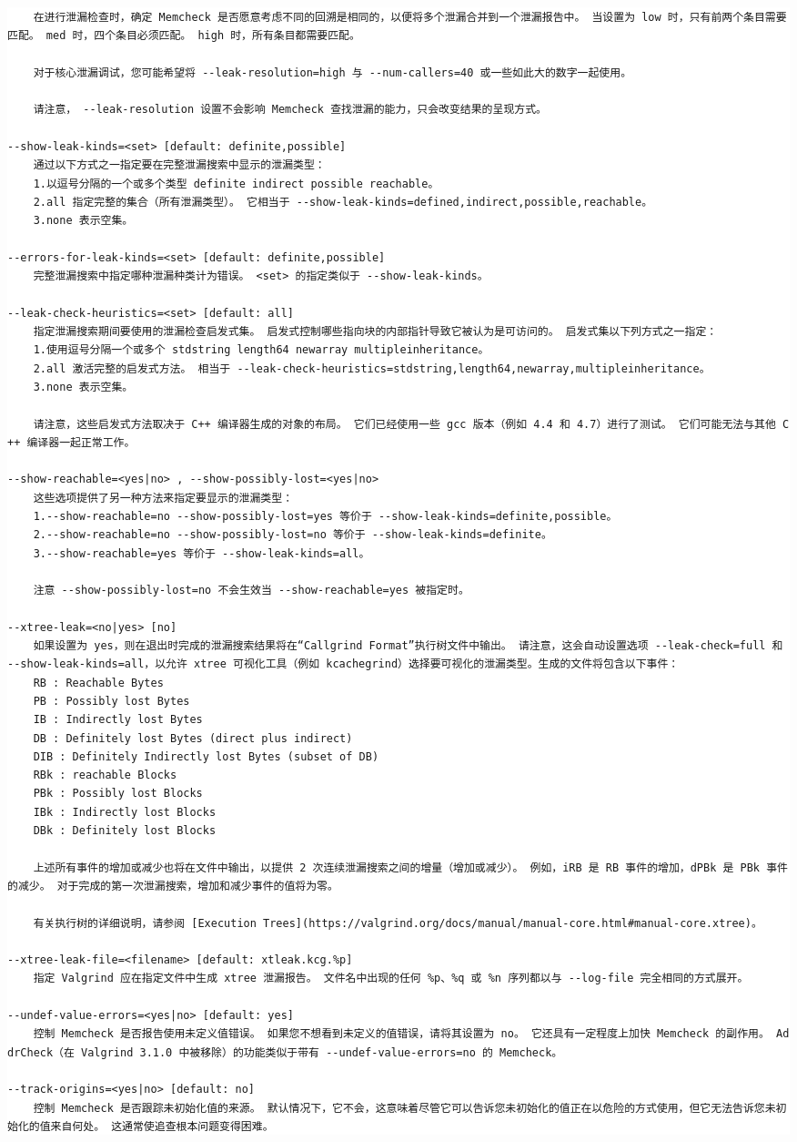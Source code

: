 ```
	在进行泄漏检查时，确定 Memcheck 是否愿意考虑不同的回溯是相同的，以便将多个泄漏合并到一个泄漏报告中。 当设置为 low 时，只有前两个条目需要匹配。 med 时，四个条目必须匹配。 high 时，所有条目都需要匹配。

	对于核心泄漏调试，您可能希望将 --leak-resolution=high 与 --num-callers=40 或一些如此大的数字一起使用。

	请注意， --leak-resolution 设置不会影响 Memcheck 查找泄漏的能力，只会改变结果的呈现方式。

--show-leak-kinds=<set> [default: definite,possible]
	通过以下方式之一指定要在完整泄漏搜索中显示的泄漏类型：
	1.以逗号分隔的一个或多个类型 definite indirect possible reachable。
	2.all 指定完整的集合（所有泄漏类型）。 它相当于 --show-leak-kinds=defined,indirect,possible,reachable。
	3.none 表示空集。

--errors-for-leak-kinds=<set> [default: definite,possible]
	完整泄漏搜索中指定哪种泄漏种类计为错误。 <set> 的指定类似于 --show-leak-kinds。

--leak-check-heuristics=<set> [default: all]
	指定泄漏搜索期间要使用的泄漏检查启发式集。 启发式控制哪些指向块的内部指针导致它被认为是可访问的。 启发式集以下列方式之一指定：
	1.使用逗号分隔一个或多个 stdstring length64 newarray multipleinheritance。
	2.all 激活完整的启发式方法。 相当于 --leak-check-heuristics=stdstring,length64,newarray,multipleinheritance。
	3.none 表示空集。

	请注意，这些启发式方法取决于 C++ 编译器生成的对象的布局。 它们已经使用一些 gcc 版本（例如 4.4 和 4.7）进行了测试。 它们可能无法与其他 C++ 编译器一起正常工作。

--show-reachable=<yes|no> , --show-possibly-lost=<yes|no>
	这些选项提供了另一种方法来指定要显示的泄漏类型：
	1.--show-reachable=no --show-possibly-lost=yes 等价于 --show-leak-kinds=definite,possible。
	2.--show-reachable=no --show-possibly-lost=no 等价于 --show-leak-kinds=definite。
	3.--show-reachable=yes 等价于 --show-leak-kinds=all。

	注意 --show-possibly-lost=no 不会生效当 --show-reachable=yes 被指定时。

--xtree-leak=<no|yes> [no]
	如果设置为 yes，则在退出时完成的泄漏搜索结果将在“Callgrind Format”执行树文件中输出。 请注意，这会自动设置选项 --leak-check=full 和 --show-leak-kinds=all，以允许 xtree 可视化工具（例如 kcachegrind）选择要可视化的泄漏类型。生成的文件将包含以下事件：
	RB : Reachable Bytes
	PB : Possibly lost Bytes
	IB : Indirectly lost Bytes
	DB : Definitely lost Bytes (direct plus indirect)
	DIB : Definitely Indirectly lost Bytes (subset of DB)
	RBk : reachable Blocks
	PBk : Possibly lost Blocks
	IBk : Indirectly lost Blocks
	DBk : Definitely lost Blocks

	上述所有事件的增加或减少也将在文件中输出，以提供 2 次连续泄漏搜索之间的增量（增加或减少）。 例如，iRB 是 RB 事件的增加，dPBk 是 PBk 事件的减少。 对于完成的第一次泄漏搜索，增加和减少事件的值将为零。

	有关执行树的详细说明，请参阅 [Execution Trees](https://valgrind.org/docs/manual/manual-core.html#manual-core.xtree)。

--xtree-leak-file=<filename> [default: xtleak.kcg.%p]
	指定 Valgrind 应在指定文件中生成 xtree 泄漏报告。 文件名中出现的任何 %p、%q 或 %n 序列都以与 --log-file 完全相同的方式展开。

--undef-value-errors=<yes|no> [default: yes]
	控制 Memcheck 是否报告使用未定义值错误。 如果您不想看到未定义的值错误，请将其设置为 no。 它还具有一定程度上加快 Memcheck 的副作用。 AddrCheck（在 Valgrind 3.1.0 中被移除）的功能类似于带有 --undef-value-errors=no 的 Memcheck。

--track-origins=<yes|no> [default: no]
	控制 Memcheck 是否跟踪未初始化值的来源。 默认情况下，它不会，这意味着尽管它可以告诉您未初始化的值正在以危险的方式使用，但它无法告诉您未初始化的值来自何处。 这通常使追查根本问题变得困难。

```